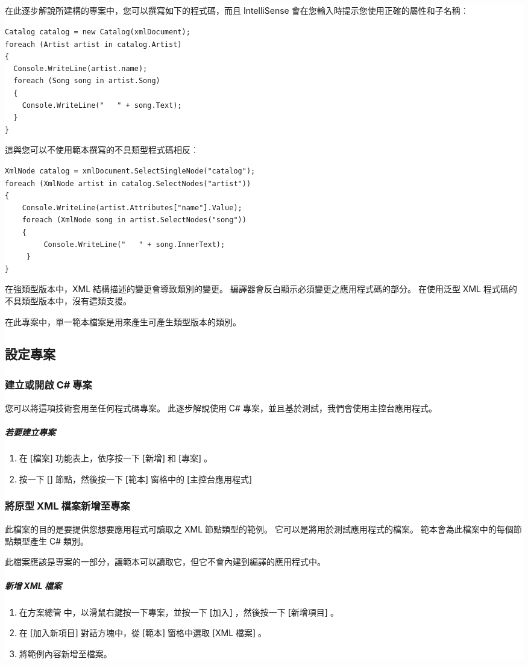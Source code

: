 在此逐步解說所建構的專案中，您可以撰寫如下的程式碼，而且 IntelliSense 會在您輸入時提示您使用正確的屬性和子名稱︰  
  
```  
Catalog catalog = new Catalog(xmlDocument);  
foreach (Artist artist in catalog.Artist)  
{  
  Console.WriteLine(artist.name);  
  foreach (Song song in artist.Song)  
  {  
    Console.WriteLine("   " + song.Text);  
  }  
}  
```  
  
 這與您可以不使用範本撰寫的不具類型程式碼相反︰  
  
```  
XmlNode catalog = xmlDocument.SelectSingleNode("catalog");  
foreach (XmlNode artist in catalog.SelectNodes("artist"))  
{  
    Console.WriteLine(artist.Attributes["name"].Value);  
    foreach (XmlNode song in artist.SelectNodes("song"))  
    {  
         Console.WriteLine("   " + song.InnerText);  
     }  
}  
```  
  
 在強類型版本中，XML 結構描述的變更會導致類別的變更。 編譯器會反白顯示必須變更之應用程式碼的部分。 在使用泛型 XML 程式碼的不具類型版本中，沒有這類支援。  
  
 在此專案中，單一範本檔案是用來產生可產生類型版本的類別。  
  
## <a name="setting-up-the-project"></a>設定專案  
  
### <a name="create-or-open-a-c-project"></a>建立或開啟 C# 專案  
 您可以將這項技術套用至任何程式碼專案。 此逐步解說使用 C# 專案，並且基於測試，我們會使用主控台應用程式。  
  
##### <a name="to-create-the-project"></a>若要建立專案  
  
1.  在 [檔案]  功能表上，依序按一下 [新增]  和 [專案] 。  
  
2.  按一下 []  節點，然後按一下 [範本]  窗格中的 [主控台應用程式]   
  
### <a name="add-a-prototype-xml-file-to-the-project"></a>將原型 XML 檔案新增至專案  
 此檔案的目的是要提供您想要應用程式可讀取之 XML 節點類型的範例。 它可以是將用於測試應用程式的檔案。 範本會為此檔案中的每個節點類型產生 C# 類別。  
  
 此檔案應該是專案的一部分，讓範本可以讀取它，但它不會內建到編譯的應用程式中。  
  
##### <a name="to-add-an-xml-file"></a>新增 XML 檔案  
  
1.  在方案總管 中，以滑鼠右鍵按一下專案，並按一下 [加入]  ，然後按一下 [新增項目] 。  
  
2.  在 [加入新項目]  對話方塊中，從 [範本]  窗格中選取 [XML 檔案]  。  
  
3.  將範例內容新增至檔案。  
  